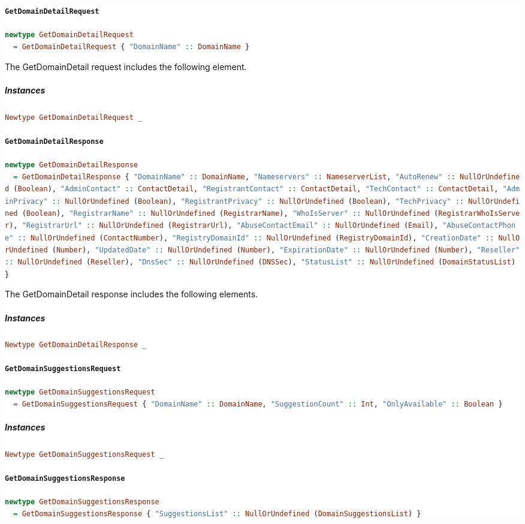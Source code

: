 #### `GetDomainDetailRequest`

``` purescript
newtype GetDomainDetailRequest
  = GetDomainDetailRequest { "DomainName" :: DomainName }
```

<p>The GetDomainDetail request includes the following element.</p>

##### Instances
``` purescript
Newtype GetDomainDetailRequest _
```

#### `GetDomainDetailResponse`

``` purescript
newtype GetDomainDetailResponse
  = GetDomainDetailResponse { "DomainName" :: DomainName, "Nameservers" :: NameserverList, "AutoRenew" :: NullOrUndefined (Boolean), "AdminContact" :: ContactDetail, "RegistrantContact" :: ContactDetail, "TechContact" :: ContactDetail, "AdminPrivacy" :: NullOrUndefined (Boolean), "RegistrantPrivacy" :: NullOrUndefined (Boolean), "TechPrivacy" :: NullOrUndefined (Boolean), "RegistrarName" :: NullOrUndefined (RegistrarName), "WhoIsServer" :: NullOrUndefined (RegistrarWhoIsServer), "RegistrarUrl" :: NullOrUndefined (RegistrarUrl), "AbuseContactEmail" :: NullOrUndefined (Email), "AbuseContactPhone" :: NullOrUndefined (ContactNumber), "RegistryDomainId" :: NullOrUndefined (RegistryDomainId), "CreationDate" :: NullOrUndefined (Number), "UpdatedDate" :: NullOrUndefined (Number), "ExpirationDate" :: NullOrUndefined (Number), "Reseller" :: NullOrUndefined (Reseller), "DnsSec" :: NullOrUndefined (DNSSec), "StatusList" :: NullOrUndefined (DomainStatusList) }
```

<p>The GetDomainDetail response includes the following elements.</p>

##### Instances
``` purescript
Newtype GetDomainDetailResponse _
```

#### `GetDomainSuggestionsRequest`

``` purescript
newtype GetDomainSuggestionsRequest
  = GetDomainSuggestionsRequest { "DomainName" :: DomainName, "SuggestionCount" :: Int, "OnlyAvailable" :: Boolean }
```

##### Instances
``` purescript
Newtype GetDomainSuggestionsRequest _
```

#### `GetDomainSuggestionsResponse`

``` purescript
newtype GetDomainSuggestionsResponse
  = GetDomainSuggestionsResponse { "SuggestionsList" :: NullOrUndefined (DomainSuggestionsList) }
```
